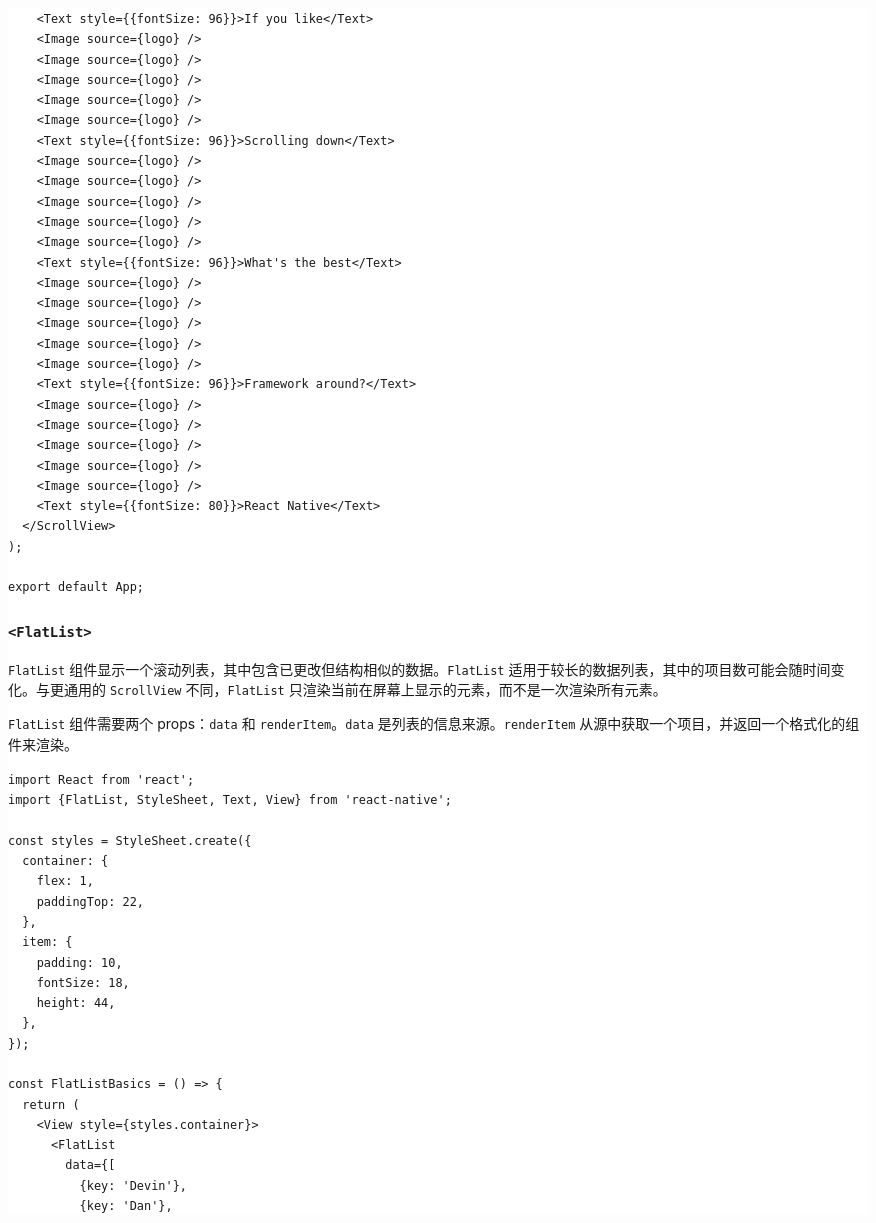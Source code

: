 ```react
    <Text style={{fontSize: 96}}>If you like</Text>
    <Image source={logo} />
    <Image source={logo} />
    <Image source={logo} />
    <Image source={logo} />
    <Image source={logo} />
    <Text style={{fontSize: 96}}>Scrolling down</Text>
    <Image source={logo} />
    <Image source={logo} />
    <Image source={logo} />
    <Image source={logo} />
    <Image source={logo} />
    <Text style={{fontSize: 96}}>What's the best</Text>
    <Image source={logo} />
    <Image source={logo} />
    <Image source={logo} />
    <Image source={logo} />
    <Image source={logo} />
    <Text style={{fontSize: 96}}>Framework around?</Text>
    <Image source={logo} />
    <Image source={logo} />
    <Image source={logo} />
    <Image source={logo} />
    <Image source={logo} />
    <Text style={{fontSize: 80}}>React Native</Text>
  </ScrollView>
);

export default App;
```



### `<FlatList>`

`FlatList` 组件显示一个滚动列表，其中包含已更改但结构相似的数据。`FlatList` 适用于较长的数据列表，其中的项目数可能会随时间变化。与更通用的 `ScrollView` 不同，`FlatList` 只渲染当前在屏幕上显示的元素，而不是一次渲染所有元素。

`FlatList` 组件需要两个 props：`data` 和 `renderItem`。`data` 是列表的信息来源。`renderItem` 从源中获取一个项目，并返回一个格式化的组件来渲染。



```react
import React from 'react';
import {FlatList, StyleSheet, Text, View} from 'react-native';

const styles = StyleSheet.create({
  container: {
    flex: 1,
    paddingTop: 22,
  },
  item: {
    padding: 10,
    fontSize: 18,
    height: 44,
  },
});

const FlatListBasics = () => {
  return (
    <View style={styles.container}>
      <FlatList
        data={[
          {key: 'Devin'},
          {key: 'Dan'},
```